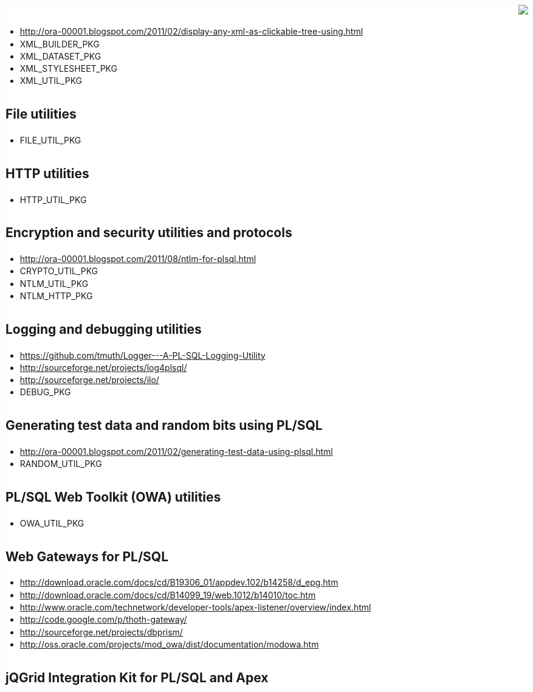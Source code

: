<img src="http://upload.wikimedia.org/wikipedia/commons/thumb/6/68/XML.svg/125px-XML.svg.png" align="right" /><br>

  * http://ora-00001.blogspot.com/2011/02/display-any-xml-as-clickable-tree-using.html
  * XML_BUILDER_PKG
  * XML_DATASET_PKG
  * XML_STYLESHEET_PKG
  * XML_UTIL_PKG

## File utilities

  * FILE_UTIL_PKG

## HTTP utilities

  * HTTP_UTIL_PKG

## Encryption and security utilities and protocols

  * http://ora-00001.blogspot.com/2011/08/ntlm-for-plsql.html
  * CRYPTO_UTIL_PKG
  * NTLM_UTIL_PKG
  * NTLM_HTTP_PKG

## Logging and debugging utilities

  * https://github.com/tmuth/Logger---A-PL-SQL-Logging-Utility
  * http://sourceforge.net/projects/log4plsql/
  * http://sourceforge.net/projects/ilo/
  * DEBUG_PKG

## Generating test data and random bits using PL/SQL

  * http://ora-00001.blogspot.com/2011/02/generating-test-data-using-plsql.html
  * RANDOM_UTIL_PKG

## PL/SQL Web Toolkit (OWA) utilities

  * OWA_UTIL_PKG

## Web Gateways for PL/SQL

  * http://download.oracle.com/docs/cd/B19306_01/appdev.102/b14258/d_epg.htm
  * http://download.oracle.com/docs/cd/B14099_19/web.1012/b14010/toc.htm
  * http://www.oracle.com/technetwork/developer-tools/apex-listener/overview/index.html
  * http://code.google.com/p/thoth-gateway/
  * http://sourceforge.net/projects/dbprism/
  * http://oss.oracle.com/projects/mod_owa/dist/documentation/modowa.htm

## jQGrid Integration Kit for PL/SQL and Apex
